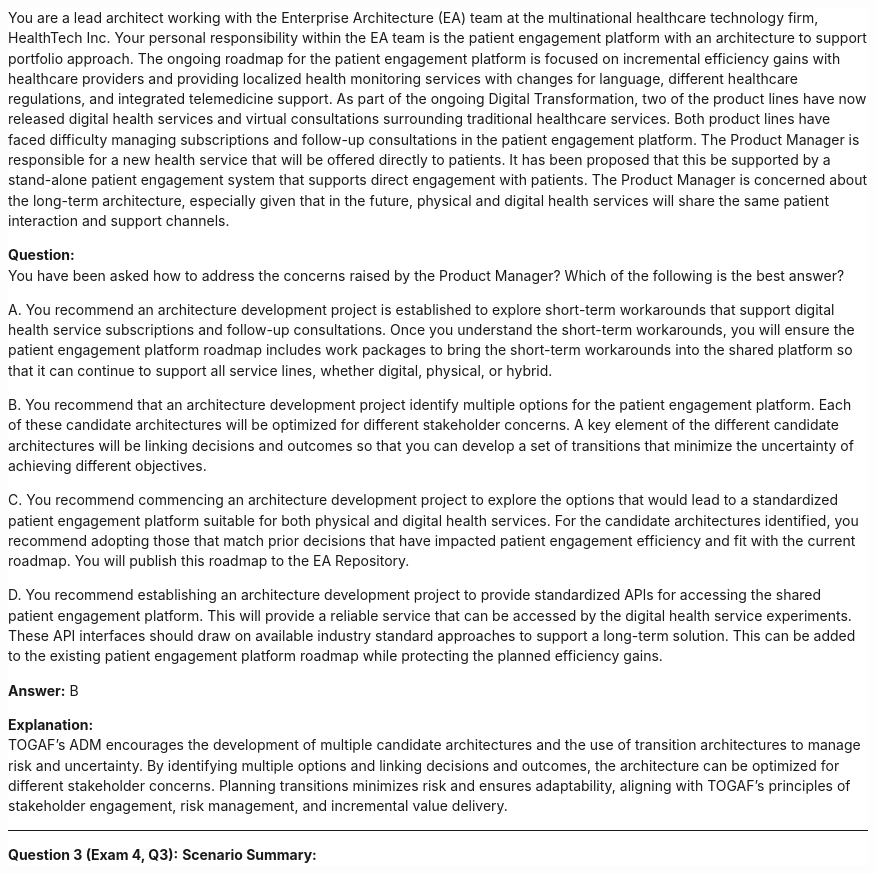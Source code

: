 You are a lead architect working with the Enterprise Architecture (EA) team at the multinational healthcare technology firm, HealthTech Inc. Your personal responsibility within the EA team is the patient engagement platform with an architecture to support portfolio approach. The ongoing roadmap for the patient engagement platform is focused on incremental efficiency gains with healthcare providers and providing localized health monitoring services with changes for language, different healthcare regulations, and integrated telemedicine support. As part of the ongoing Digital Transformation, two of the product lines have now released digital health services and virtual consultations surrounding traditional healthcare services. Both product lines have faced difficulty managing subscriptions and follow-up consultations in the patient engagement platform. The Product Manager is responsible for a new health service that will be offered directly to patients. It has been proposed that this be supported by a stand-alone patient engagement system that supports direct engagement with patients. The Product Manager is concerned about the long-term architecture, especially given that in the future, physical and digital health services will share the same patient interaction and support channels.

**Question:**  
You have been asked how to address the concerns raised by the Product Manager? Which of the following is the best answer?

A. You recommend an architecture development project is established to explore short-term workarounds that support digital health service subscriptions and follow-up consultations. Once you understand the short-term workarounds, you will ensure the patient engagement platform roadmap includes work packages to bring the short-term workarounds into the shared platform so that it can continue to support all service lines, whether digital, physical, or hybrid.

B. You recommend that an architecture development project identify multiple options for the patient engagement platform. Each of these candidate architectures will be optimized for different stakeholder concerns. A key element of the different candidate architectures will be linking decisions and outcomes so that you can develop a set of transitions that minimize the uncertainty of achieving different objectives.

C. You recommend commencing an architecture development project to explore the options that would lead to a standardized patient engagement platform suitable for both physical and digital health services. For the candidate architectures identified, you recommend adopting those that match prior decisions that have impacted patient engagement efficiency and fit with the current roadmap. You will publish this roadmap to the EA Repository.

D. You recommend establishing an architecture development project to provide standardized APls for accessing the shared patient engagement platform. This will provide a reliable service that can be accessed by the digital health service experiments. These API interfaces should draw on available industry standard approaches to support a long-term solution. This can be added to the existing patient engagement platform roadmap while protecting the planned efficiency gains.

**Answer:** B

**Explanation:**  
TOGAF’s ADM encourages the development of multiple candidate architectures and the use of transition architectures to manage risk and uncertainty. By identifying multiple options and linking decisions and outcomes, the architecture can be optimized for different stakeholder concerns. Planning transitions minimizes risk and ensures adaptability, aligning with TOGAF’s principles of stakeholder engagement, risk management, and incremental value delivery.

---

**Question 3 (Exam 4, Q3):**
**Scenario Summary:**  